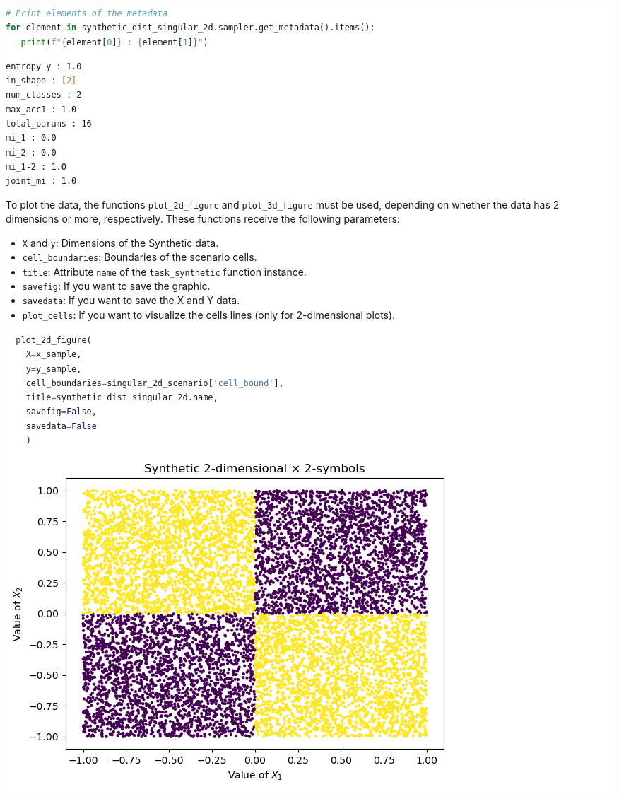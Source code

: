 ```python
# Print elements of the metadata
for element in synthetic_dist_singular_2d.sampler.get_metadata().items():
   print(f"{element[0]} : {element[1]}")

```
```bash
entropy_y : 1.0
in_shape : [2]
num_classes : 2
max_acc1 : 1.0
total_params : 16
mi_1 : 0.0
mi_2 : 0.0
mi_1-2 : 1.0
joint_mi : 1.0
```


To plot the data, the functions `plot_2d_figure` and `plot_3d_figure` must be used, depending on whether the data has 2 dimensions or more, respectively. These functions receive the following parameters:

- `X` and `y`: Dimensions of the Synthetic data.
- `cell_boundaries`: Boundaries of the scenario cells.
- `title`: Attribute `name` of the `task_synthetic` function instance.
- `savefig`: If you want to save the graphic.
- `savedata`: If you want to save the X and Y data.
- `plot_cells`: If you want to visualize the cells lines (only for 2-dimensional plots).


```python
  plot_2d_figure(
    X=x_sample,
    y=y_sample, 
    cell_boundaries=singular_2d_scenario['cell_bound'], 
    title=synthetic_dist_singular_2d.name,
    savefig=False,
    savedata=False
    )
```

![data_2dim_2sym](figs/fig1.png)
